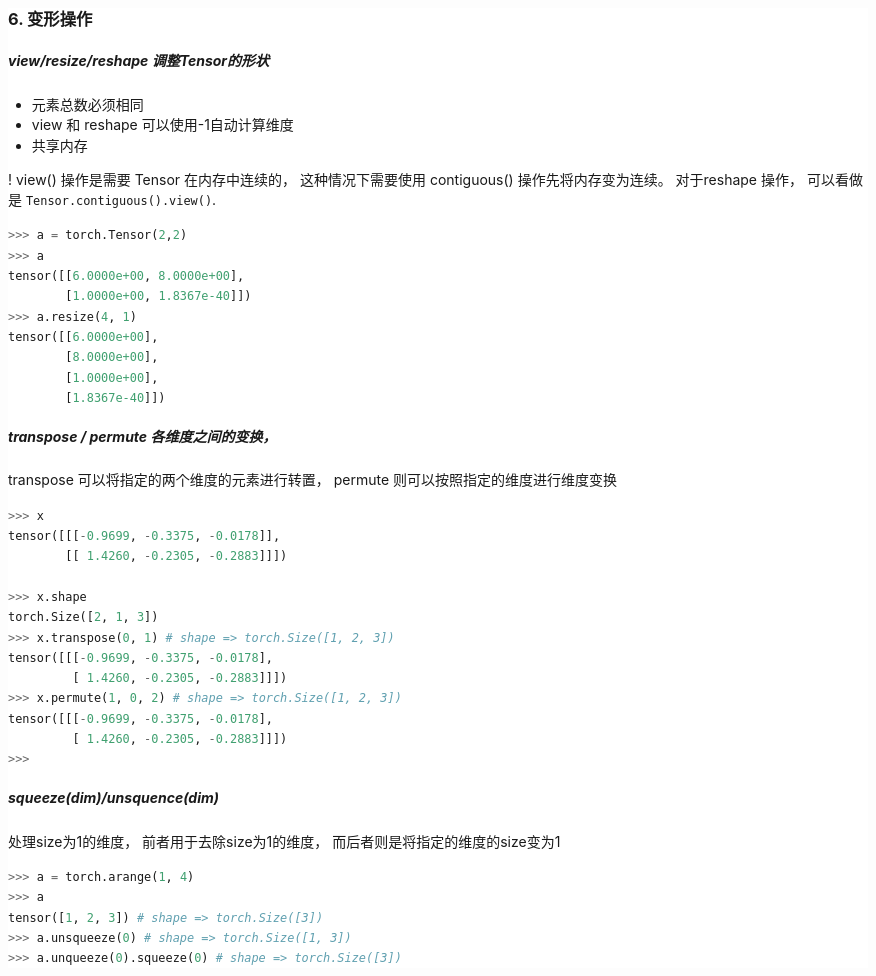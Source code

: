

### 6. 变形操作

##### view/resize/reshape **调整Tensor的形状**

- 元素总数必须相同  
- view 和 reshape 可以使用-1自动计算维度
- 共享内存

! view() 操作是需要 Tensor 在内存中连续的， 这种情况下需要使用 contiguous() 操作先将内存变为连续。 对于reshape 操作， 可以看做是 `Tensor.contiguous().view()`.

~~~python
>>> a = torch.Tensor(2,2)
>>> a
tensor([[6.0000e+00, 8.0000e+00],
        [1.0000e+00, 1.8367e-40]])
>>> a.resize(4, 1)
tensor([[6.0000e+00],
        [8.0000e+00],
        [1.0000e+00],
        [1.8367e-40]])
~~~

##### transpose / permute  各维度之间的变换， 

transpose 可以将指定的两个维度的元素进行转置， permute 则可以按照指定的维度进行维度变换

~~~python
>>> x
tensor([[[-0.9699, -0.3375, -0.0178]],
        [[ 1.4260, -0.2305, -0.2883]]])

>>> x.shape
torch.Size([2, 1, 3])
>>> x.transpose(0, 1) # shape => torch.Size([1, 2, 3])
tensor([[[-0.9699, -0.3375, -0.0178],
         [ 1.4260, -0.2305, -0.2883]]])
>>> x.permute(1, 0, 2) # shape => torch.Size([1, 2, 3])
tensor([[[-0.9699, -0.3375, -0.0178],
         [ 1.4260, -0.2305, -0.2883]]])
>>> 
~~~

##### squeeze(dim)/unsquence(dim)  

处理size为1的维度， 前者用于去除size为1的维度， 而后者则是将指定的维度的size变为1

~~~python
>>> a = torch.arange(1, 4)
>>> a
tensor([1, 2, 3]) # shape => torch.Size([3])
>>> a.unsqueeze(0) # shape => torch.Size([1, 3])
>>> a.unqueeze(0).squeeze(0) # shape => torch.Size([3])
~~~
